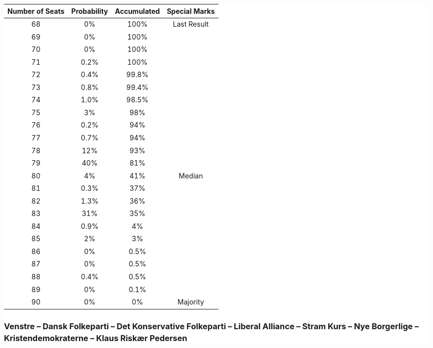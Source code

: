 | Number of Seats | Probability | Accumulated | Special Marks |
|:---------------:|:-----------:|:-----------:|:-------------:|
| 68 | 0% | 100% | Last Result |
| 69 | 0% | 100% |  |
| 70 | 0% | 100% |  |
| 71 | 0.2% | 100% |  |
| 72 | 0.4% | 99.8% |  |
| 73 | 0.8% | 99.4% |  |
| 74 | 1.0% | 98.5% |  |
| 75 | 3% | 98% |  |
| 76 | 0.2% | 94% |  |
| 77 | 0.7% | 94% |  |
| 78 | 12% | 93% |  |
| 79 | 40% | 81% |  |
| 80 | 4% | 41% | Median |
| 81 | 0.3% | 37% |  |
| 82 | 1.3% | 36% |  |
| 83 | 31% | 35% |  |
| 84 | 0.9% | 4% |  |
| 85 | 2% | 3% |  |
| 86 | 0% | 0.5% |  |
| 87 | 0% | 0.5% |  |
| 88 | 0.4% | 0.5% |  |
| 89 | 0% | 0.1% |  |
| 90 | 0% | 0% | Majority |

### Venstre – Dansk Folkeparti – Det Konservative Folkeparti – Liberal Alliance – Stram Kurs – Nye Borgerlige – Kristendemokraterne – Klaus Riskær Pedersen
